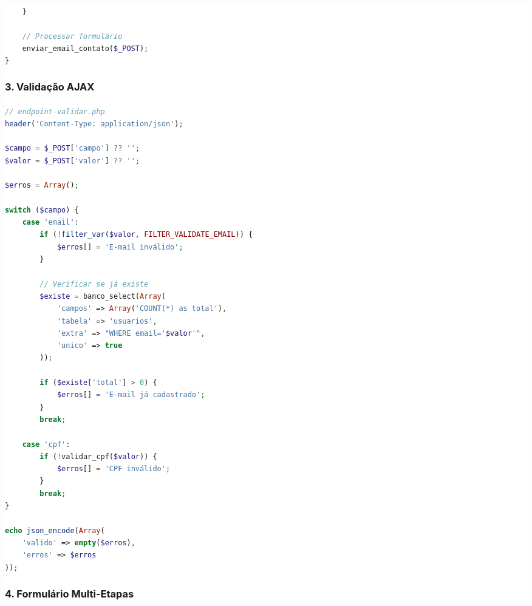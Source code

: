 ```php
    }
    
    // Processar formulário
    enviar_email_contato($_POST);
}
```

### 3. Validação AJAX

```php
// endpoint-validar.php
header('Content-Type: application/json');

$campo = $_POST['campo'] ?? '';
$valor = $_POST['valor'] ?? '';

$erros = Array();

switch ($campo) {
    case 'email':
        if (!filter_var($valor, FILTER_VALIDATE_EMAIL)) {
            $erros[] = 'E-mail inválido';
        }
        
        // Verificar se já existe
        $existe = banco_select(Array(
            'campos' => Array('COUNT(*) as total'),
            'tabela' => 'usuarios',
            'extra' => "WHERE email='$valor'",
            'unico' => true
        ));
        
        if ($existe['total'] > 0) {
            $erros[] = 'E-mail já cadastrado';
        }
        break;
        
    case 'cpf':
        if (!validar_cpf($valor)) {
            $erros[] = 'CPF inválido';
        }
        break;
}

echo json_encode(Array(
    'valido' => empty($erros),
    'erros' => $erros
));
```

### 4. Formulário Multi-Etapas
